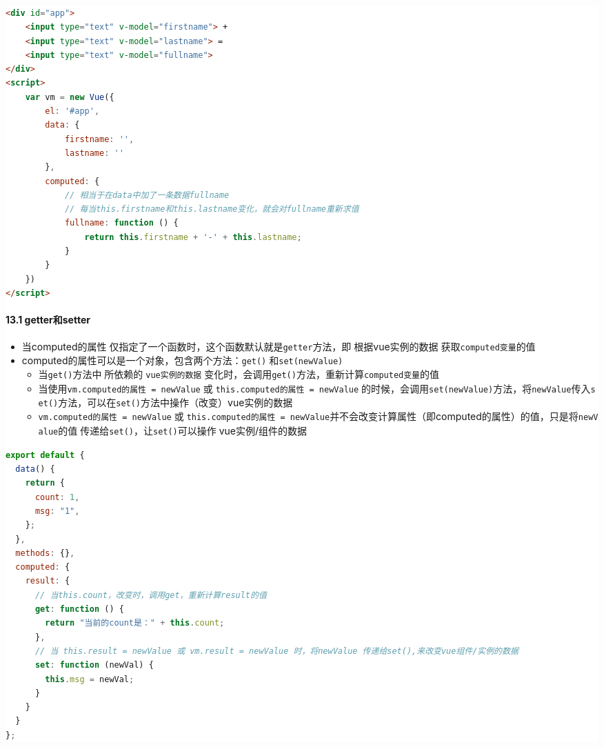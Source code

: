 ```html
<div id="app">
	<input type="text" v-model="firstname"> +
	<input type="text" v-model="lastname"> =
	<input type="text" v-model="fullname">
</div>
<script>
	var vm = new Vue({
		el: '#app',
		data: {
			firstname: '',
			lastname: ''
		},
		computed: {
            // 相当于在data中加了一条数据fullname
            // 每当this.firstname和this.lastname变化，就会对fullname重新求值
			fullname: function () {
				return this.firstname + '-' + this.lastname;
			}
		}
	})
</script>
```

#### 13.1 getter和setter

* 当computed的属性 仅指定了一个函数时，这个函数默认就是`getter`方法，即 根据vue实例的数据 获取`computed变量`的值
* computed的属性可以是一个对象，包含两个方法：`get()` 和`set(newValue)`
  * 当`get()`方法中  所依赖的 `vue实例的数据`  变化时，会调用`get()`方法，重新计算`computed变量`的值
  * 当使用`vm.computed的属性 = newValue` 或 `this.computed的属性 = newValue`  的时候，会调用`set(newValue)`方法，将`newValue`传入`set()`方法，可以在`set()`方法中操作（改变）vue实例的数据
  * `vm.computed的属性 = newValue` 或 `this.computed的属性 = newValue`并不会改变计算属性（即computed的属性）的值，只是将`newValue`的值 传递给`set()`，让`set()`可以操作 vue实例/组件的数据

```javascript
export default {
  data() {
    return {
      count: 1,
      msg: "1",
    };
  },
  methods: {},
  computed: {
    result: {
      // 当this.count，改变时，调用get，重新计算result的值
      get: function () {
        return "当前的count是：" + this.count;
      },
      // 当 this.result = newValue 或 vm.result = newValue 时，将newValue 传递给set(),来改变vue组件/实例的数据
      set: function (newVal) {
        this.msg = newVal;
      }
    }
  }
};
```
